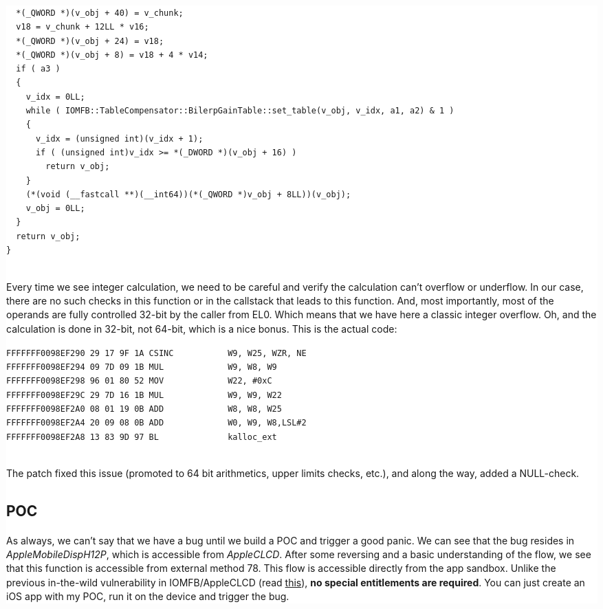 ```
  *(_QWORD *)(v_obj + 40) = v_chunk;
  v18 = v_chunk + 12LL * v16;
  *(_QWORD *)(v_obj + 24) = v18;
  *(_QWORD *)(v_obj + 8) = v18 + 4 * v14;
  if ( a3 )
  {
    v_idx = 0LL;
    while ( IOMFB::TableCompensator::BilerpGainTable::set_table(v_obj, v_idx, a1, a2) & 1 )
    {
      v_idx = (unsigned int)(v_idx + 1);
      if ( (unsigned int)v_idx >= *(_DWORD *)(v_obj + 16) )
        return v_obj;
    }
    (*(void (__fastcall **)(__int64))(*(_QWORD *)v_obj + 8LL))(v_obj);
    v_obj = 0LL;
  }
  return v_obj;
}


```

Every time we see integer calculation, we need to be careful and verify the calculation can’t overflow or underflow. In our case, there are no such checks in this function or in the callstack that leads to this function. And, most importantly, most of the operands are fully controlled 32-bit by the caller from EL0. Which means that we have here a classic integer overflow. Oh, and the calculation is done in 32-bit, not 64-bit, which is a nice bonus. This is the actual code:

```
FFFFFFF0098EF290 29 17 9F 1A CSINC           W9, W25, WZR, NE
FFFFFFF0098EF294 09 7D 09 1B MUL             W9, W8, W9
FFFFFFF0098EF298 96 01 80 52 MOV             W22, #0xC
FFFFFFF0098EF29C 29 7D 16 1B MUL             W9, W9, W22
FFFFFFF0098EF2A0 08 01 19 0B ADD             W8, W8, W25
FFFFFFF0098EF2A4 20 09 08 0B ADD             W0, W9, W8,LSL#2
FFFFFFF0098EF2A8 13 83 9D 97 BL              kalloc_ext


```

The patch fixed this issue (promoted to 64 bit arithmetics, upper limits checks, etc.), and along the way, added a NULL-check.

POC[](#poc)
-----------

As always, we can’t say that we have a bug until we build a POC and trigger a good panic. We can see that the bug resides in _AppleMobileDispH12P_, which is accessible from _AppleCLCD_. After some reversing and a basic understanding of the flow, we see that this function is accessible from external method 78. This flow is accessible directly from the app sandbox. Unlike the previous in-the-wild vulnerability in IOMFB/AppleCLCD (read [this](https://saaramar.github.io/IOMobileFrameBuffer_LPE_POC/)), **no special entitlements are required**. You can just create an iOS app with my POC, run it on the device and trigger the bug.

